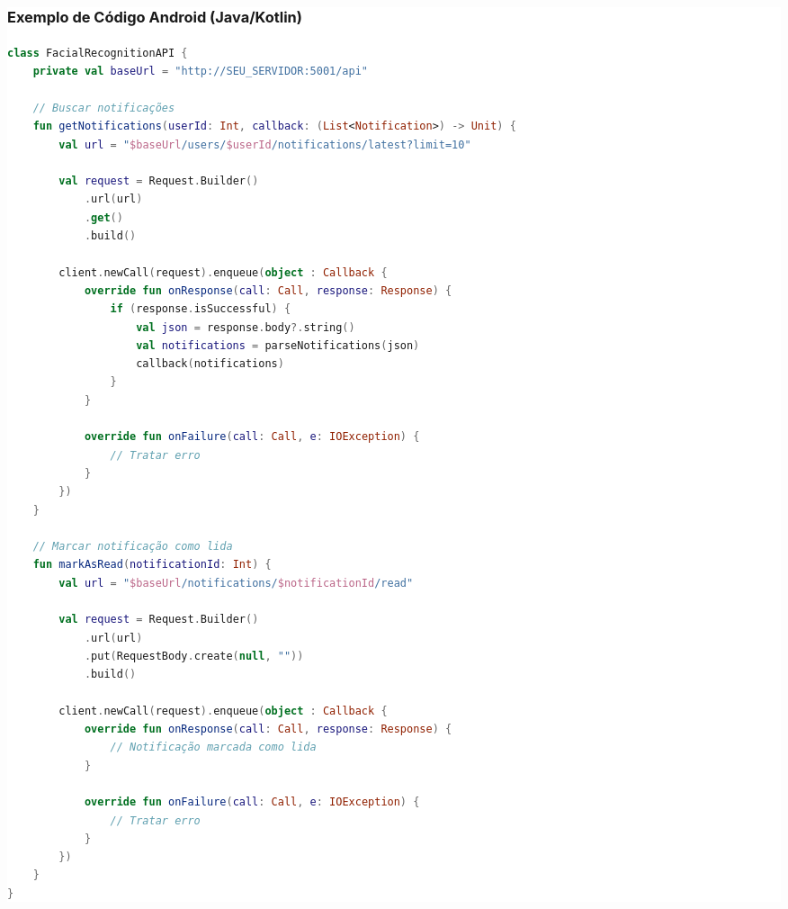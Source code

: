### Exemplo de Código Android (Java/Kotlin)

```kotlin
class FacialRecognitionAPI {
    private val baseUrl = "http://SEU_SERVIDOR:5001/api"
    
    // Buscar notificações
    fun getNotifications(userId: Int, callback: (List<Notification>) -> Unit) {
        val url = "$baseUrl/users/$userId/notifications/latest?limit=10"
        
        val request = Request.Builder()
            .url(url)
            .get()
            .build()
        
        client.newCall(request).enqueue(object : Callback {
            override fun onResponse(call: Call, response: Response) {
                if (response.isSuccessful) {
                    val json = response.body?.string()
                    val notifications = parseNotifications(json)
                    callback(notifications)
                }
            }
            
            override fun onFailure(call: Call, e: IOException) {
                // Tratar erro
            }
        })
    }
    
    // Marcar notificação como lida
    fun markAsRead(notificationId: Int) {
        val url = "$baseUrl/notifications/$notificationId/read"
        
        val request = Request.Builder()
            .url(url)
            .put(RequestBody.create(null, ""))
            .build()
        
        client.newCall(request).enqueue(object : Callback {
            override fun onResponse(call: Call, response: Response) {
                // Notificação marcada como lida
            }
            
            override fun onFailure(call: Call, e: IOException) {
                // Tratar erro
            }
        })
    }
}
```
